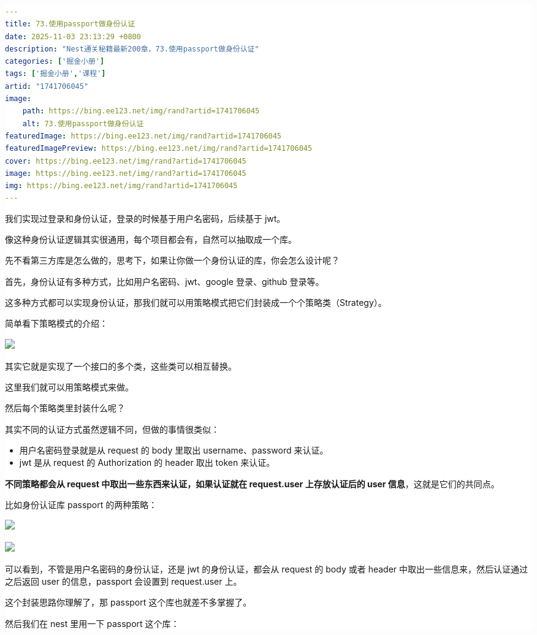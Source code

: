 ```yaml
---
title: 73.使用passport做身份认证
date: 2025-11-03 23:13:29 +0800
description: "Nest通关秘籍最新200章，73.使用passport做身份认证"
categories: ['掘金小册']
tags: ['掘金小册','课程']
artid: "1741706045"
image:
    path: https://bing.ee123.net/img/rand?artid=1741706045
    alt: 73.使用passport做身份认证
featuredImage: https://bing.ee123.net/img/rand?artid=1741706045
featuredImagePreview: https://bing.ee123.net/img/rand?artid=1741706045
cover: https://bing.ee123.net/img/rand?artid=1741706045
image: https://bing.ee123.net/img/rand?artid=1741706045
img: https://bing.ee123.net/img/rand?artid=1741706045
---
```


我们实现过登录和身份认证，登录的时候基于用户名密码，后续基于 jwt。

像这种身份认证逻辑其实很通用，每个项目都会有，自然可以抽取成一个库。

先不看第三方库是怎么做的，思考下，如果让你做一个身份认证的库，你会怎么设计呢？

首先，身份认证有多种方式，比如用户名密码、jwt、google 登录、github 登录等。

这多种方式都可以实现身份认证，那我们就可以用策略模式把它们封装成一个个策略类（Strategy）。

简单看下策略模式的介绍：

![](https://p1-juejin.byteimg.com/tos-cn-i-k3u1fbpfcp/a61d415919c94c6287c2a2f92a215859~tplv-k3u1fbpfcp-jj-mark:0:0:0:0:q75.image#?w=1484&h=1814&s=352175&e=png&b=fefefe)

其实它就是实现了一个接口的多个类，这些类可以相互替换。

这里我们就可以用策略模式来做。

然后每个策略类里封装什么呢？

其实不同的认证方式虽然逻辑不同，但做的事情很类似：

- 用户名密码登录就是从 request 的 body 里取出 username、password 来认证。
- jwt 是从 request 的 Authorization 的 header 取出 token 来认证。

**不同策略都会从 request 中取出一些东西来认证，如果认证就在 request.user 上存放认证后的 user 信息**，这就是它们的共同点。

比如身份认证库 passport 的两种策略：

![](https://p9-juejin.byteimg.com/tos-cn-i-k3u1fbpfcp/f5bb06800a4f4d3f8b082dcc6e88e230~tplv-k3u1fbpfcp-jj-mark:0:0:0:0:q75.image#?w=1120&h=546&s=105492&e=png&b=1f1f1f)

![](https://p9-juejin.byteimg.com/tos-cn-i-k3u1fbpfcp/98742b56090242089178eda25ab90cf4~tplv-k3u1fbpfcp-jj-mark:0:0:0:0:q75.image#?w=1062&h=560&s=100048&e=png&b=1f1f1f)

可以看到，不管是用户名密码的身份认证，还是 jwt 的身份认证，都会从 request 的 body 或者 header 中取出一些信息来，然后认证通过之后返回 user 的信息，passport 会设置到 request.user 上。

这个封装思路你理解了，那 passport 这个库也就差不多掌握了。

然后我们在 nest 里用一下 passport 这个库：
